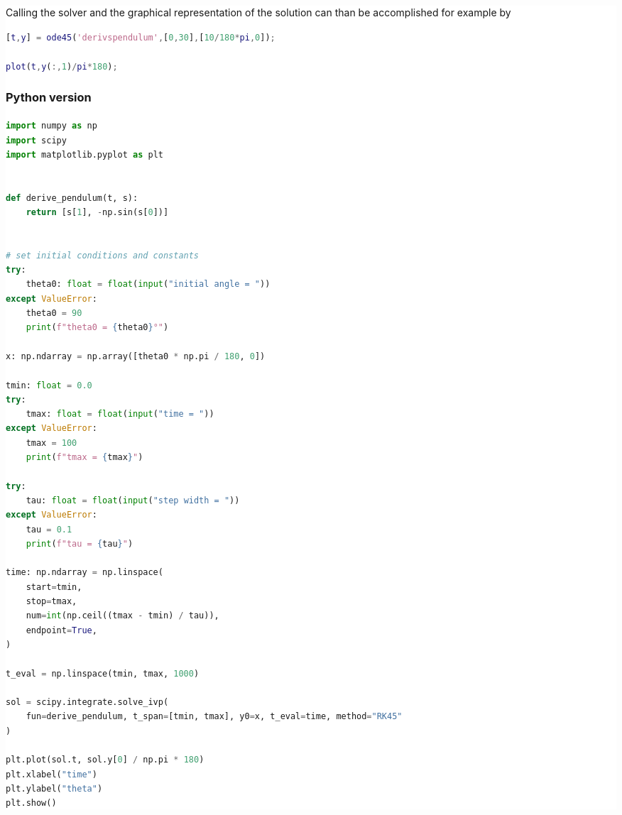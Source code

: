 Calling the solver and the graphical representation of the solution can than be accomplished for example by

```matlab
[t,y] = ode45('derivspendulum',[0,30],[10/180*pi,0]);

plot(t,y(:,1)/pi*180);
```

### Python version

```python
import numpy as np
import scipy
import matplotlib.pyplot as plt


def derive_pendulum(t, s):
    return [s[1], -np.sin(s[0])]


# set initial conditions and constants
try:
    theta0: float = float(input("initial angle = "))
except ValueError:
    theta0 = 90
    print(f"theta0 = {theta0}°")

x: np.ndarray = np.array([theta0 * np.pi / 180, 0])

tmin: float = 0.0
try:
    tmax: float = float(input("time = "))
except ValueError:
    tmax = 100
    print(f"tmax = {tmax}")

try:
    tau: float = float(input("step width = "))
except ValueError:
    tau = 0.1
    print(f"tau = {tau}")

time: np.ndarray = np.linspace(
    start=tmin,
    stop=tmax,
    num=int(np.ceil((tmax - tmin) / tau)),
    endpoint=True,
)

t_eval = np.linspace(tmin, tmax, 1000)

sol = scipy.integrate.solve_ivp(
    fun=derive_pendulum, t_span=[tmin, tmax], y0=x, t_eval=time, method="RK45"
)

plt.plot(sol.t, sol.y[0] / np.pi * 180)
plt.xlabel("time")
plt.ylabel("theta")
plt.show()
```
